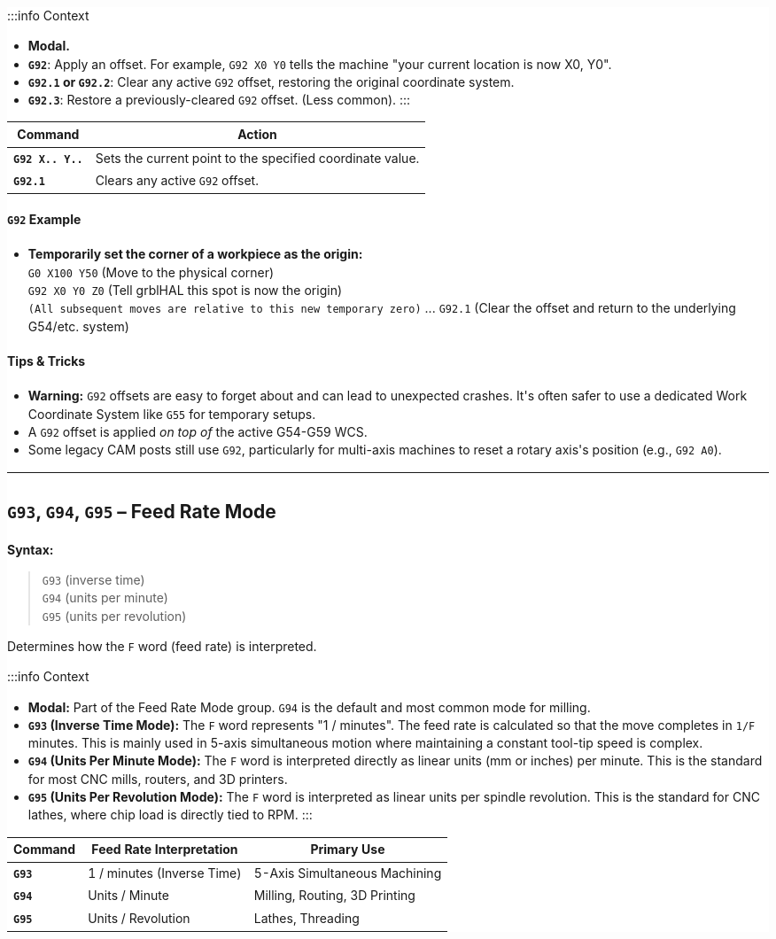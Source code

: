:::info Context
- **Modal.**
- **`G92`**: Apply an offset. For example, `G92 X0 Y0` tells the machine "your current location is now X0, Y0".
- **`G92.1` or `G92.2`**: Clear any active `G92` offset, restoring the original coordinate system.
- **`G92.3`**: Restore a previously-cleared `G92` offset. (Less common).
:::

| Command | Action |
|---------|--------|
| **`G92 X.. Y..`** | Sets the current point to the specified coordinate value. |
| **`G92.1`** | Clears any active `G92` offset. |

#### `G92` Example
* **Temporarily set the corner of a workpiece as the origin:**  
  `G0 X100 Y50` (Move to the physical corner)  
  `G92 X0 Y0 Z0` (Tell grblHAL this spot is now the origin)  
  `(All subsequent moves are relative to this new temporary zero)`
  ...
  `G92.1` (Clear the offset and return to the underlying G54/etc. system)

#### Tips & Tricks
- **Warning:** `G92` offsets are easy to forget about and can lead to unexpected crashes. It's often safer to use a dedicated Work Coordinate System like `G55` for temporary setups.
- A `G92` offset is applied *on top of* the active G54-G59 WCS.
- Some legacy CAM posts still use `G92`, particularly for multi-axis machines to reset a rotary axis's position (e.g., `G92 A0`).

---

## `G93`, `G94`, `G95` – Feed Rate Mode

**Syntax:**  
> `G93` (inverse time)  
> `G94` (units per minute)  
> `G95` (units per revolution)  

Determines how the `F` word (feed rate) is interpreted.

:::info Context
- **Modal:** Part of the Feed Rate Mode group. `G94` is the default and most common mode for milling.
- **`G93` (Inverse Time Mode):** The `F` word represents "1 / minutes". The feed rate is calculated so that the move completes in `1/F` minutes. This is mainly used in 5-axis simultaneous motion where maintaining a constant tool-tip speed is complex.
- **`G94` (Units Per Minute Mode):** The `F` word is interpreted directly as linear units (mm or inches) per minute. This is the standard for most CNC mills, routers, and 3D printers.
- **`G95` (Units Per Revolution Mode):** The `F` word is interpreted as linear units per spindle revolution. This is the standard for CNC lathes, where chip load is directly tied to RPM.
:::

| Command | Feed Rate Interpretation | Primary Use |
|---------|--------------------------|-------------|
| **`G93`** | 1 / minutes (Inverse Time) | 5-Axis Simultaneous Machining |
| **`G94`** | Units / Minute           | Milling, Routing, 3D Printing |
| **`G95`** | Units / Revolution       | Lathes, Threading |
